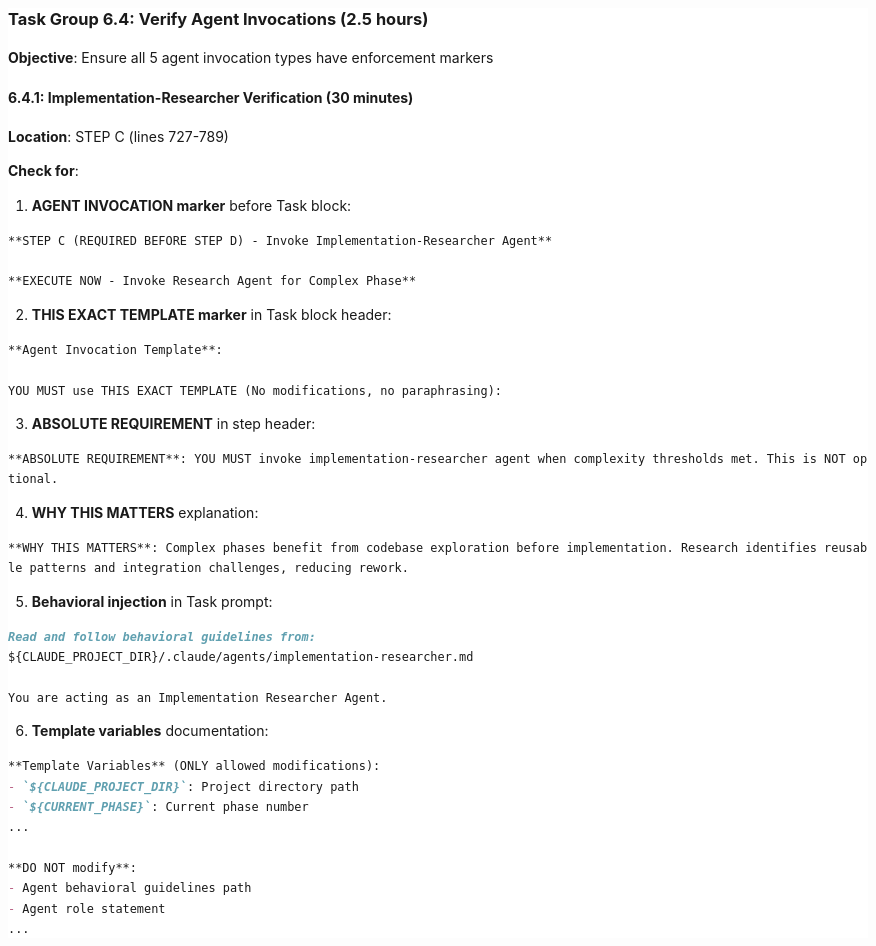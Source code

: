 ### Task Group 6.4: Verify Agent Invocations (2.5 hours)

**Objective**: Ensure all 5 agent invocation types have enforcement markers

#### 6.4.1: Implementation-Researcher Verification (30 minutes)

**Location**: STEP C (lines 727-789)

**Check for**:
1. **AGENT INVOCATION marker** before Task block:
```markdown
**STEP C (REQUIRED BEFORE STEP D) - Invoke Implementation-Researcher Agent**

**EXECUTE NOW - Invoke Research Agent for Complex Phase**
```

2. **THIS EXACT TEMPLATE marker** in Task block header:
```markdown
**Agent Invocation Template**:

YOU MUST use THIS EXACT TEMPLATE (No modifications, no paraphrasing):
```

3. **ABSOLUTE REQUIREMENT** in step header:
```markdown
**ABSOLUTE REQUIREMENT**: YOU MUST invoke implementation-researcher agent when complexity thresholds met. This is NOT optional.
```

4. **WHY THIS MATTERS** explanation:
```markdown
**WHY THIS MATTERS**: Complex phases benefit from codebase exploration before implementation. Research identifies reusable patterns and integration challenges, reducing rework.
```

5. **Behavioral injection** in Task prompt:
```markdown
Read and follow behavioral guidelines from:
${CLAUDE_PROJECT_DIR}/.claude/agents/implementation-researcher.md

You are acting as an Implementation Researcher Agent.
```

6. **Template variables** documentation:
```markdown
**Template Variables** (ONLY allowed modifications):
- `${CLAUDE_PROJECT_DIR}`: Project directory path
- `${CURRENT_PHASE}`: Current phase number
...

**DO NOT modify**:
- Agent behavioral guidelines path
- Agent role statement
...
```
